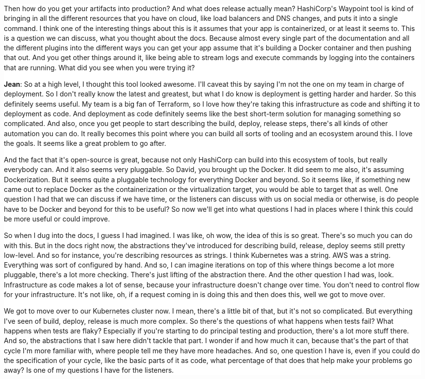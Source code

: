 Then how do you get your artifacts into production? And what does release
actually mean? HashiCorp's Waypoint tool is kind of bringing in all the
different resources that you have on cloud, like load balancers and DNS changes,
and puts it into a single command. I think one of the interesting things about
this is it assumes that your app is containerized, or at least it seems to. This
is a question we can discuss, what you thought about the docs. Because almost
every single part of the documentation and all the different plugins into the
different ways you can get your app assume that it's building a Docker container
and then pushing that out. And you get other things around it, like being able
to stream logs and execute commands by logging into the containers that are
running. What did you see when you were trying it?

**Jean**: So at a high level, I thought this tool looked awesome. I'll caveat
this by saying I'm not the one on my team in charge of deployment. So I don't
really know the latest and greatest, but what I do know is deployment is getting
harder and harder. So this definitely seems useful. My team is a big fan of
Terraform, so I love how they're taking this infrastructure as code and shifting
it to deployment as code. And deployment as code definitely seems like the best
short-term solution for managing something so complicated. And also, once you
get people to start describing the build, deploy, release steps, there's all
kinds of other automation you can do. It really becomes this point where you can
build all sorts of tooling and an ecosystem around this. I love the goals. It
seems like a great problem to go after.

And the fact that it's open-source is great, because not only HashiCorp can
build into this ecosystem of tools, but really everybody can. And it also seems
very pluggable. So David, you brought up the Docker. It did seem to me also,
it's assuming Dockerization. But it seems quite a pluggable technology for
everything Docker and beyond. So it seems like, if something new came out to
replace Docker as the containerization or the virtualization target, you would
be able to target that as well. One question I had that we can discuss if we
have time, or the listeners can discuss with us on social media or otherwise, is
do people have to be Docker and beyond for this to be useful? So now we'll get
into what questions I had in places where I think this could be more useful or
could improve.

So when I dug into the docs, I guess I had imagined. I was like, oh wow, the
idea of this is so great. There's so much you can do with this. But in the docs
right now, the abstractions they've introduced for describing build, release,
deploy seems still pretty low-level. And so for instance, you're describing
resources as strings. I think Kubernetes was a string. AWS was a string.
Everything was sort of configured by hand. And so, I can imagine iterations on
top of this where things become a lot more pluggable, there's a lot more
checking. There's just lifting of the abstraction there. And the other question
I had was, look. Infrastructure as code makes a lot of sense, because your
infrastructure doesn't change over time. You don't need to control flow for your
infrastructure. It's not like, oh, if a request coming in is doing this and then
does this, well we got to move over.

We got to move over to our Kubernetes cluster now. I mean, there's a little bit
of that, but it's not so complicated. But everything I've seen of build, deploy,
release is much more complex. So there's the questions of what happens when
tests fail? What happens when tests are flaky? Especially if you're starting to
do principal testing and production, there's a lot more stuff there. And so, the
abstractions that I saw here didn't tackle that part. I wonder if and how much
it can, because that's the part of that cycle I'm more familiar with, where
people tell me they have more headaches. And so, one question I have is, even if
you could do the specification of your cycle, like the basic parts of it as
code, what percentage of that does that help make your problems go away? Is one
of my questions I have for the listeners.
